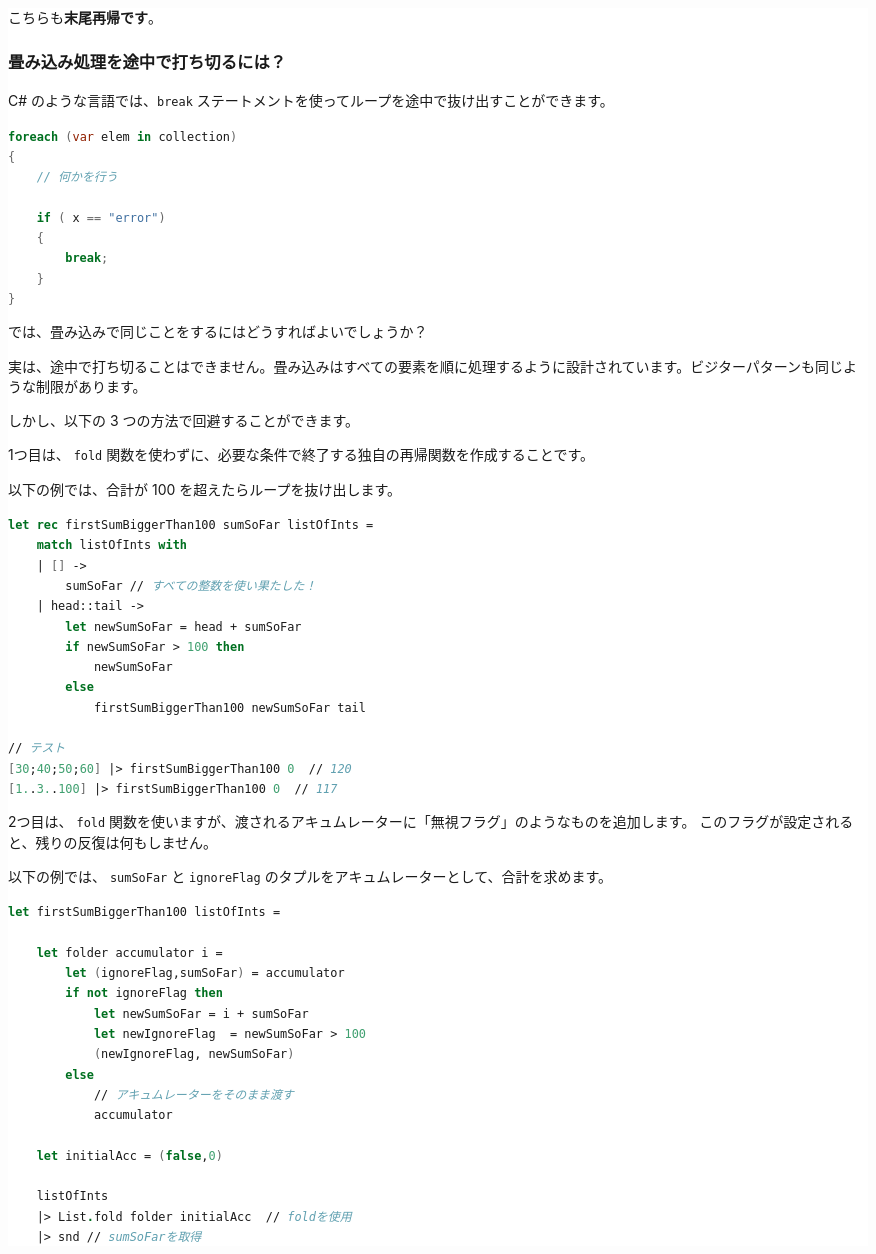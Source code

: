 こちらも**末尾再帰です**。

### 畳み込み処理を途中で打ち切るには？

C# のような言語では、`break` ステートメントを使ってループを途中で抜け出すことができます。

```csharp
foreach (var elem in collection)
{
    // 何かを行う
    
    if ( x == "error")
    {
        break;
    }
}
```

では、畳み込みで同じことをするにはどうすればよいでしょうか？

実は、途中で打ち切ることはできません。畳み込みはすべての要素を順に処理するように設計されています。ビジターパターンも同じような制限があります。

しかし、以下の 3 つの方法で回避することができます。

1つ目は、 `fold` 関数を使わずに、必要な条件で終了する独自の再帰関数を作成することです。

以下の例では、合計が 100 を超えたらループを抜け出します。

```fsharp
let rec firstSumBiggerThan100 sumSoFar listOfInts =
    match listOfInts with
    | [] -> 
        sumSoFar // すべての整数を使い果たした！
    | head::tail -> 
        let newSumSoFar = head + sumSoFar 
        if newSumSoFar > 100 then
            newSumSoFar 
        else
            firstSumBiggerThan100 newSumSoFar tail

// テスト
[30;40;50;60] |> firstSumBiggerThan100 0  // 120
[1..3..100] |> firstSumBiggerThan100 0  // 117
```

2つ目は、 `fold` 関数を使いますが、渡されるアキュムレーターに「無視フラグ」のようなものを追加します。
このフラグが設定されると、残りの反復は何もしません。

以下の例では、 `sumSoFar` と `ignoreFlag` のタプルをアキュムレーターとして、合計を求めます。

```fsharp
let firstSumBiggerThan100 listOfInts =

    let folder accumulator i =
        let (ignoreFlag,sumSoFar) = accumulator
        if not ignoreFlag then
            let newSumSoFar = i + sumSoFar 
            let newIgnoreFlag  = newSumSoFar > 100 
            (newIgnoreFlag, newSumSoFar)
        else
            // アキュムレーターをそのまま渡す
            accumulator 

    let initialAcc = (false,0)

    listOfInts 
    |> List.fold folder initialAcc  // foldを使用
    |> snd // sumSoFarを取得

```